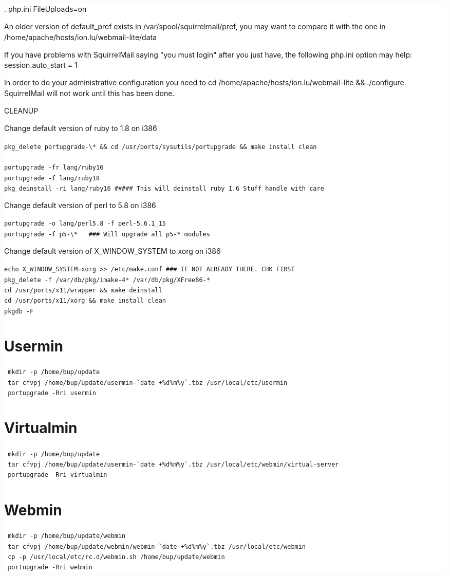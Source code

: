  . php.ini FileUploads=on

An older version of default_pref exists in /var/spool/squirrelmail/pref, you may want to compare it with the one in /home/apache/hosts/ion.lu/webmail-lite/data

If you have problems with SquirrelMail saying "you must login" after you just have, the following php.ini option may help: session.auto_start = 1

In order to do your administrative configuration you need to  cd /home/apache/hosts/ion.lu/webmail-lite && ./configure SquirrelMail will not work until this has been done.

CLEANUP

Change default version of ruby to 1.8 on i386

```
pkg_delete portupgrade-\* && cd /usr/ports/sysutils/portupgrade && make install clean

portupgrade -fr lang/ruby16
portupgrade -f lang/ruby18
pkg_deinstall -ri lang/ruby16 ##### This will deinstall ruby 1.6 Stuff handle with care
```
Change default version of perl to 5.8 on i386

```
portupgrade -o lang/perl5.8 -f perl-5.6.1_15
portupgrade -f p5-\*   ### Will upgrade all p5-* modules
```
Change default version of X_WINDOW_SYSTEM to xorg on i386

```
echo X_WINDOW_SYSTEM=xorg >> /etc/make.conf ### IF NOT ALREADY THERE. CHK FIRST
pkg_delete -f /var/db/pkg/imake-4* /var/db/pkg/XFree86-*
cd /usr/ports/x11/wrapper && make deinstall
cd /usr/ports/x11/xorg && make install clean
pkgdb -F
```

# Usermin
```
 mkdir -p /home/bup/update
 tar cfvpj /home/bup/update/usermin-`date +%d%m%y`.tbz /usr/local/etc/usermin
 portupgrade -Rri usermin
```

# Virtualmin
```
 mkdir -p /home/bup/update
 tar cfvpj /home/bup/update/usermin-`date +%d%m%y`.tbz /usr/local/etc/webmin/virtual-server
 portupgrade -Rri virtualmin
```

# Webmin
```
 mkdir -p /home/bup/update/webmin
 tar cfvpj /home/bup/update/webmin/webmin-`date +%d%m%y`.tbz /usr/local/etc/webmin
 cp -p /usr/local/etc/rc.d/webmin.sh /home/bup/update/webmin
 portupgrade -Rri webmin
```
